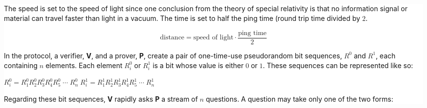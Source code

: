 The speed is set to the speed of light since one conclusion from the theory of special relativity is that no information signal or material can travel faster than light in a vacuum. The time is set to half the ping time (round trip time divided by <math><mn>2</mn></math>.

<math display='block'>
<mtext>distance</mtext>
<mo>=</mo>
<mfenced><mtext>speed of light</mtext></mfenced>
<mo>⋅</mo>
<mfrac>
 <mfenced><mtext>ping time</mtext></mfenced>
 <mn>2</mn>
 </mfrac>
</math>

In the protocol, a verifier, **V**, and a prover, **P**, create a pair of one-time-use pseudorandom bit sequences, <math><msup><mi>R</mi><mn>0</mn></msup></math> and <math><msup><mi>R</mi><mn>1</mn></msup></math>, each containing <math><mi>n</mi></math> elements. Each element <math><msubsup><mi>R</mi><mi>i</mi><mn>0</mn></msubsup></math> or <math><msubsup><mi>R</mi><mi>i</mi><mn>1</mn></msubsup></math> is a bit whose value is either <math><mn>0</mn></math> or <math><mn>1</mn></math>. These sequences can be represented like so:

<math>
 <msubsup><mi>R</mi><mi>i</mi><mn>0</mn></msubsup>
 <mo>=</mo>
 <mfenced>
  <msubsup><mi>R</mi><mn>1</mn><mn>0</mn></msubsup>
  <msubsup><mi>R</mi><mn>2</mn><mn>0</mn></msubsup>
  <msubsup><mi>R</mi><mn>3</mn><mn>0</mn></msubsup>
  <msubsup><mi>R</mi><mn>4</mn><mn>0</mn></msubsup>
  <msubsup><mi>R</mi><mn>5</mn><mn>0</mn></msubsup>
  <mo>⋯</mo>
  <msubsup><mi>R</mi><mi>n</mi><mn>0</mn></msubsup>
 </mfenced>
</math>

<mspace linebreak='newline' />

<math>
 <msubsup><mi>R</mi><mi>i</mi><mn>1</mn></msubsup>
 <mo>=</mo>
 <mfenced>
  <msubsup><mi>R</mi><mn>1</mn><mn>1</mn></msubsup>
  <msubsup><mi>R</mi><mn>2</mn><mn>1</mn></msubsup>
  <msubsup><mi>R</mi><mn>3</mn><mn>1</mn></msubsup>
  <msubsup><mi>R</mi><mn>4</mn><mn>1</mn></msubsup>
  <msubsup><mi>R</mi><mn>5</mn><mn>1</mn></msubsup>
  <mo>⋯</mo>
  <msubsup><mi>R</mi><mi>n</mi><mn>1</mn></msubsup>
 </mfenced>
</math>

Regarding these bit sequences, **V** rapidly asks **P** a stream of <math><mi>n</mi></math> questions. A question may take only one of the two forms:
